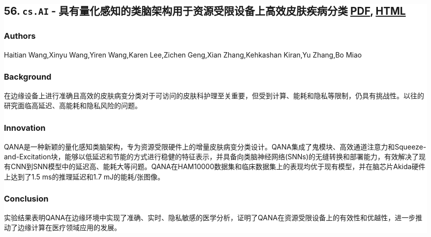 ## 56. `cs.AI` - 具有量化感知的类脑架构用于资源受限设备上高效皮肤疾病分类 [PDF](https://arxiv.org/pdf/2507.15958), [HTML](https://arxiv.org/abs/2507.15958)
### Authors
Haitian Wang,Xinyu Wang,Yiren Wang,Karen Lee,Zichen Geng,Xian Zhang,Kehkashan Kiran,Yu Zhang,Bo Miao
### Background
在边缘设备上进行准确且高效的皮肤病变分类对于可访问的皮肤科护理至关重要，但受到计算、能耗和隐私等限制，仍具有挑战性。以往的研究面临高延迟、高能耗和隐私风险的问题。
### Innovation
QANA是一种新颖的量化感知类脑架构，专为资源受限硬件上的增量皮肤病变分类设计。QANA集成了鬼模块、高效通道注意力和Squeeze-and-Excitation块，能够以低延迟和节能的方式进行稳健的特征表示，并具备向类脑神经网络(SNNs)的无缝转换和部署能力，有效解决了现有CNN到SNN模型中的延迟高、能耗大等问题。QANA在HAM10000数据集和临床数据集上的表现均优于现有模型，并在脑芯片Akida硬件上达到了1.5 ms的推理延迟和1.7 mJ的能耗/张图像。
### Conclusion
实验结果表明QANA在边缘环境中实现了准确、实时、隐私敏感的医学分析，证明了QANA在资源受限设备上的有效性和优越性，进一步推动了边缘计算在医疗领域应用的发展。
